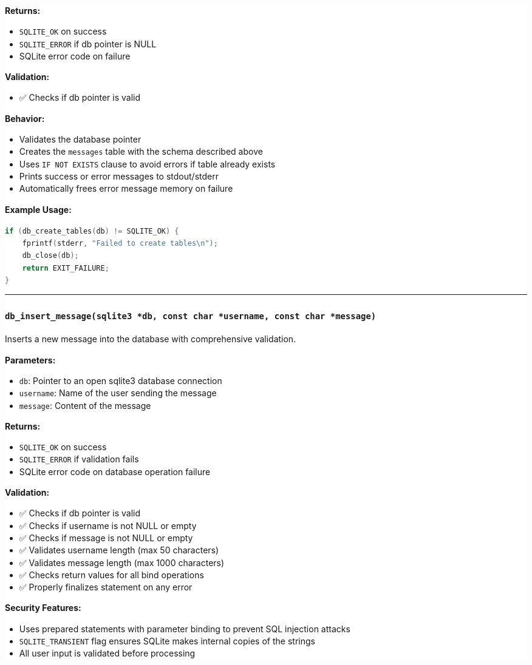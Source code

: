 **Returns:**
- `SQLITE_OK` on success
- `SQLITE_ERROR` if db pointer is NULL
- SQLite error code on failure

**Validation:**
- ✅ Checks if db pointer is valid

**Behavior:**
- Validates the database pointer
- Creates the `messages` table with the schema described above
- Uses `IF NOT EXISTS` clause to avoid errors if table already exists
- Prints success or error messages to stdout/stderr
- Automatically frees error message memory on failure

**Example Usage:**
```c
if (db_create_tables(db) != SQLITE_OK) {
    fprintf(stderr, "Failed to create tables\n");
    db_close(db);
    return EXIT_FAILURE;
}
```

---

### `db_insert_message(sqlite3 *db, const char *username, const char *message)`

Inserts a new message into the database with comprehensive validation.

**Parameters:**
- `db`: Pointer to an open sqlite3 database connection
- `username`: Name of the user sending the message
- `message`: Content of the message

**Returns:**
- `SQLITE_OK` on success
- `SQLITE_ERROR` if validation fails
- SQLite error code on database operation failure

**Validation:**
- ✅ Checks if db pointer is valid
- ✅ Checks if username is not NULL or empty
- ✅ Checks if message is not NULL or empty
- ✅ Validates username length (max 50 characters)
- ✅ Validates message length (max 1000 characters)
- ✅ Checks return values for all bind operations
- ✅ Properly finalizes statement on any error

**Security Features:**
- Uses prepared statements with parameter binding to prevent SQL injection attacks
- `SQLITE_TRANSIENT` flag ensures SQLite makes internal copies of the strings
- All user input is validated before processing
